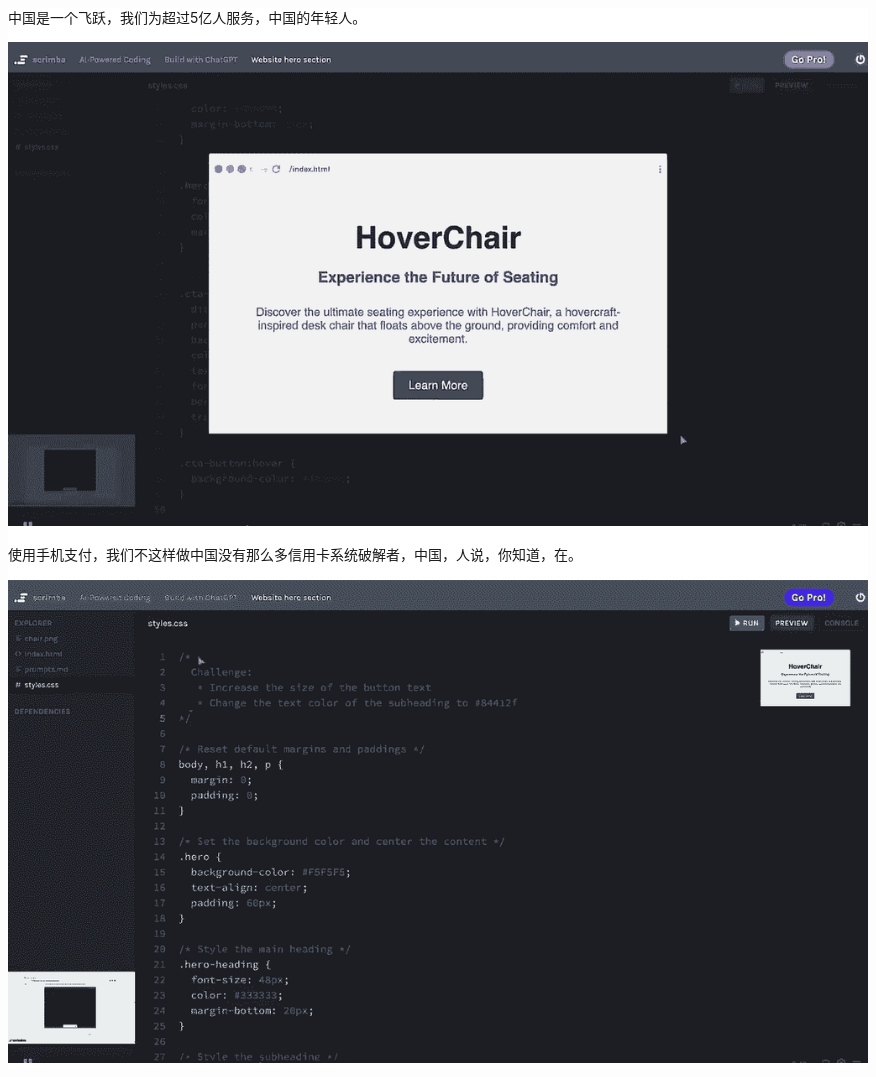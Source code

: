 中国是一个飞跃，我们为超过5亿人服务，中国的年轻人。

![](img/75a5ebe3ed45cbc8b9746657c065659a_105.png)

使用手机支付，我们不这样做中国没有那么多信用卡系统破解者，中国，人说，你知道，在。

![](img/75a5ebe3ed45cbc8b9746657c065659a_107.png)
